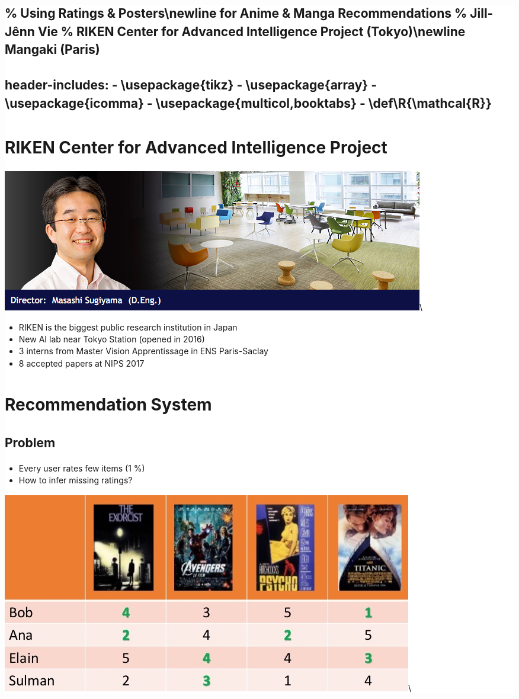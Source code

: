 % Using Ratings & Posters\newline for Anime & Manga Recommendations
% Jill-Jênn Vie
% RIKEN Center for Advanced Intelligence Project (Tokyo)\newline Mangaki (Paris)
---
header-includes:
    - \usepackage{tikz}
    - \usepackage{array}
    - \usepackage{icomma}
    - \usepackage{multicol,booktabs}
    - \def\R{\mathcal{R}}
---

# RIKEN Center for Advanced Intelligence Project

![](figures/aip.png)\ 

- RIKEN is the biggest public research institution in Japan
- New AI lab near Tokyo Station (opened in 2016)
- 3 interns from Master Vision Apprentissage in ENS Paris-Saclay
- 8 accepted papers at NIPS 2017

# Recommendation System

## Problem

- Every user rates few items (1 %)
- How to infer missing ratings?

![](figures/cf.jpg)\ 
